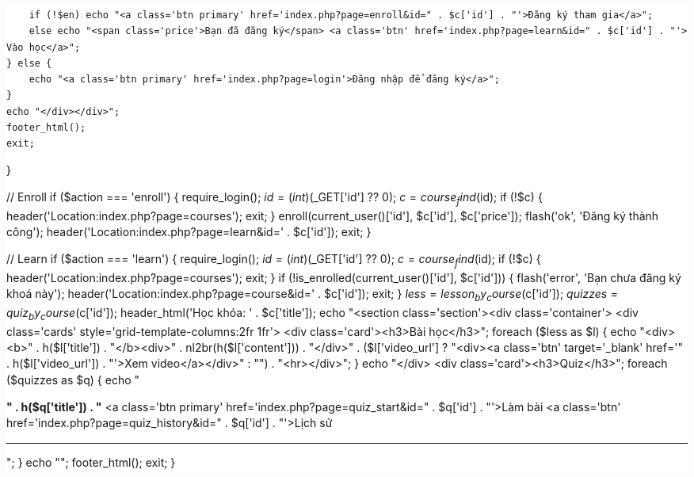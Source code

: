         if (!$en) echo "<a class='btn primary' href='index.php?page=enroll&id=" . $c['id'] . "'>Đăng ký tham gia</a>";
        else echo "<span class='price'>Bạn đã đăng ký</span> <a class='btn' href='index.php?page=learn&id=" . $c['id'] . "'>Vào học</a>";
    } else {
        echo "<a class='btn primary' href='index.php?page=login'>Đăng nhập để đăng ký</a>";
    }
    echo "</div></div>";
    footer_html();
    exit;
}

// Enroll
if ($action === 'enroll') {
    require_login();
    $id = (int)($_GET['id'] ?? 0);
    $c = course_find($id);
    if (!$c) {
        header('Location:index.php?page=courses');
        exit;
    }
    enroll(current_user()['id'], $c['id'], $c['price']);
    flash('ok', 'Đăng ký thành công');
    header('Location:index.php?page=learn&id=' . $c['id']);
    exit;
}

// Learn
if ($action === 'learn') {
    require_login();
    $id = (int)($_GET['id'] ?? 0);
    $c = course_find($id);
    if (!$c) {
        header('Location:index.php?page=courses');
        exit;
    }
    if (!is_enrolled(current_user()['id'], $c['id'])) {
        flash('error', 'Bạn chưa đăng ký khoá này');
        header('Location:index.php?page=course&id=' . $c['id']);
        exit;
    }
    $less = lesson_by_course($c['id']);
    $quizzes = quiz_by_course($c['id']);
    header_html('Học khóa: ' . $c['title']);
    echo "<section class='section'><div class='container'>
      <div class='cards' style='grid-template-columns:2fr 1fr'>
        <div class='card'><h3>Bài học</h3>";
    foreach ($less as $l) {
        echo "<div><b>" . h($l['title']) . "</b><div>" . nl2br(h($l['content'])) . "</div>" .
            ($l['video_url'] ? "<div><a class='btn' target='_blank' href='" . h($l['video_url']) . "'>Xem video</a></div>" : "") . "<hr></div>";
    }
    echo "</div>
        <div class='card'><h3>Quiz</h3>";
    foreach ($quizzes as $q) {
        echo "<div><b>" . h($q['title']) . "</b> <a class='btn primary' href='index.php?page=quiz_start&id=" . $q['id'] . "'>Làm bài</a> <a class='btn' href='index.php?page=quiz_history&id=" . $q['id'] . "'>Lịch sử</a></div><hr>";
    }
    echo "</div></div></div></section>";
    footer_html();
    exit;
}
